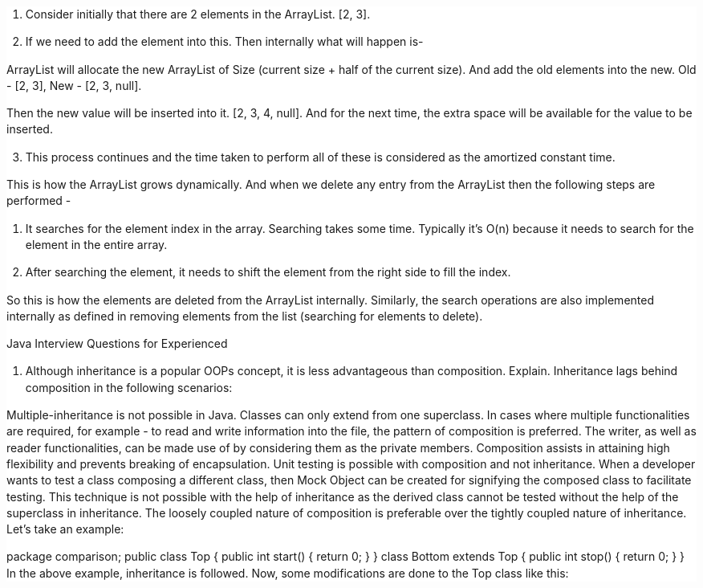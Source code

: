 1. Consider initially that there are 2 elements in the ArrayList. [2, 3].


2. If we need to add the element into this. Then internally what will happen is-

ArrayList will allocate the new ArrayList of Size (current size + half of the current size). And add the old elements into the new. Old - [2, 3],    New - [2, 3, null].

Then the new value will be inserted into it. [2, 3, 4, null]. And for the next time, the extra space will be available for the value to be inserted.

3. This process continues and the time taken to perform all of these is considered as the amortized constant time. 

This is how the ArrayList grows dynamically. And when we delete any entry from the ArrayList then the following steps are performed -

1. It searches for the element index in the array. Searching takes some time. Typically it’s O(n) because it needs to search for the element in the entire array.


2. After searching the element, it needs to shift the element from the right side to fill the index.


So this is how the elements are deleted from the ArrayList internally. Similarly, the search operations are also implemented internally as defined in removing elements from the list (searching for elements to delete).

Java Interview Questions for Experienced
1. Although inheritance is a popular OOPs concept, it is less advantageous than composition. Explain.
Inheritance lags behind composition in the following scenarios:

Multiple-inheritance is not possible in Java. Classes can only extend from one superclass. In cases where multiple functionalities are required, for example - to read and write information into the file, the pattern of composition is preferred. The writer, as well as reader functionalities, can be made use of by considering them as the private members.
Composition assists in attaining high flexibility and prevents breaking of encapsulation.
Unit testing is possible with composition and not inheritance. When a developer wants to test a class composing a different class, then Mock Object can be created for signifying the composed class to facilitate testing. This technique is not possible with the help of inheritance as the derived class cannot be tested without the help of the superclass in inheritance.
The loosely coupled nature of composition is preferable over the tightly coupled nature of inheritance.
Let’s take an example:

package comparison;
public class Top {
public int start() {
  return 0;
}
}
class Bottom extends Top {
 public int stop() {
  return 0;
 }
}
In the above example, inheritance is followed. Now, some modifications are done to the Top class like this:
